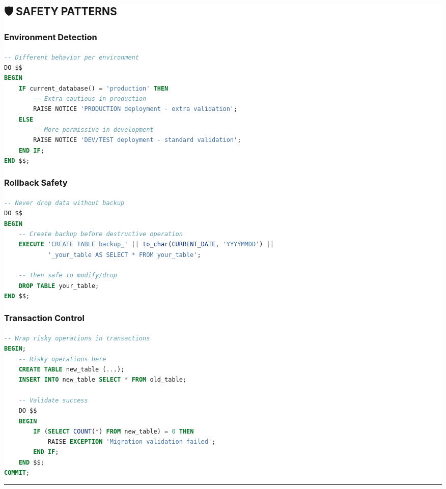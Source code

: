 
## **🛡️ SAFETY PATTERNS**

### **Environment Detection**
```sql
-- Different behavior per environment
DO $$
BEGIN
    IF current_database() = 'production' THEN
        -- Extra cautious in production
        RAISE NOTICE 'PRODUCTION deployment - extra validation';
    ELSE
        -- More permissive in development
        RAISE NOTICE 'DEV/TEST deployment - standard validation';
    END IF;
END $$;
```

### **Rollback Safety**
```sql
-- Never drop data without backup
DO $$
BEGIN
    -- Create backup before destructive operation
    EXECUTE 'CREATE TABLE backup_' || to_char(CURRENT_DATE, 'YYYYMMDD') || 
            '_your_table AS SELECT * FROM your_table';
    
    -- Then safe to modify/drop
    DROP TABLE your_table;
END $$;
```

### **Transaction Control**
```sql
-- Wrap risky operations in transactions
BEGIN;
    -- Risky operations here
    CREATE TABLE new_table (...);
    INSERT INTO new_table SELECT * FROM old_table;
    
    -- Validate success
    DO $$
    BEGIN
        IF (SELECT COUNT(*) FROM new_table) = 0 THEN
            RAISE EXCEPTION 'Migration validation failed';
        END IF;
    END $$;
COMMIT;
```

---
